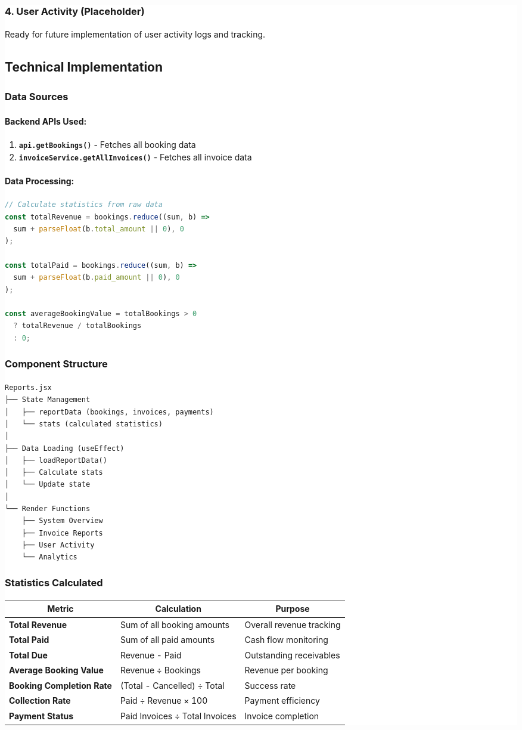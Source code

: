 ### 4. **User Activity** (Placeholder)
Ready for future implementation of user activity logs and tracking.

## Technical Implementation

### Data Sources

#### Backend APIs Used:
1. **`api.getBookings()`** - Fetches all booking data
2. **`invoiceService.getAllInvoices()`** - Fetches all invoice data

#### Data Processing:
```javascript
// Calculate statistics from raw data
const totalRevenue = bookings.reduce((sum, b) => 
  sum + parseFloat(b.total_amount || 0), 0
);

const totalPaid = bookings.reduce((sum, b) => 
  sum + parseFloat(b.paid_amount || 0), 0
);

const averageBookingValue = totalBookings > 0 
  ? totalRevenue / totalBookings 
  : 0;
```

### Component Structure

```
Reports.jsx
├── State Management
│   ├── reportData (bookings, invoices, payments)
│   └── stats (calculated statistics)
│
├── Data Loading (useEffect)
│   ├── loadReportData()
│   ├── Calculate stats
│   └── Update state
│
└── Render Functions
    ├── System Overview
    ├── Invoice Reports
    ├── User Activity
    └── Analytics
```

### Statistics Calculated

| Metric | Calculation | Purpose |
|--------|-------------|---------|
| **Total Revenue** | Sum of all booking amounts | Overall revenue tracking |
| **Total Paid** | Sum of all paid amounts | Cash flow monitoring |
| **Total Due** | Revenue - Paid | Outstanding receivables |
| **Average Booking Value** | Revenue ÷ Bookings | Revenue per booking |
| **Booking Completion Rate** | (Total - Cancelled) ÷ Total | Success rate |
| **Collection Rate** | Paid ÷ Revenue × 100 | Payment efficiency |
| **Payment Status** | Paid Invoices ÷ Total Invoices | Invoice completion |
